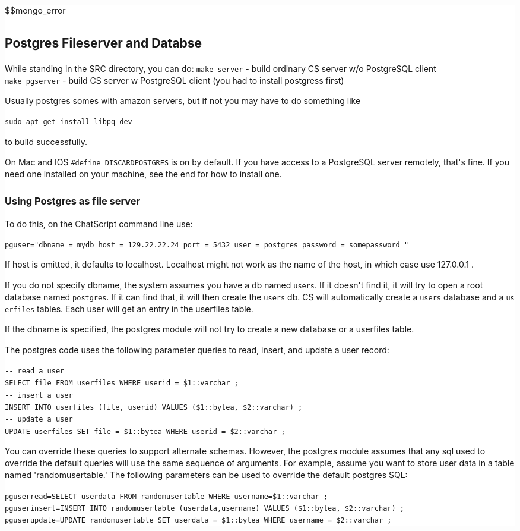 $$mongo_error

## Postgres Fileserver and Databse

While standing in the SRC directory, you can do:
`make server` - build ordinary CS server w/o PostgreSQL client
<br>`make pgserver` - build CS server w PostgreSQL client (you had to install postgress first)

Usually postgres somes with amazon servers, but if not you may have to do something like
```
sudo apt-get install libpq-dev
```
to build successfully.

On Mac and IOS `#define DISCARDPOSTGRES` is on by default.
If you have access to a PostgreSQL server remotely, that's fine. 
If you need one installed on your machine, see the end for how to install one.

### Using Postgres as file server

To do this, on the ChatScript command line use:
```
pguser="dbname = mydb host = 129.22.22.24 port = 5432 user = postgres password = somepassword "
```
If host is omitted, it defaults to localhost. Localhost might not work as the name of the host, in which case use 127.0.0.1 .

If you do not specify dbname, the system assumes you have a db named `users`. If it doesn't find it,
it will try to open a root database named `postgres`. If it can find that, it will then create the `users` db.
 CS will automatically create a `users` database and a `userfiles` tables. 
Each user will get an entry in the userfiles table.

If the dbname is specified, the postgres module will not try to create a new database or a userfiles table.

The postgres code uses the following parameter queries to read, insert, and update a user record:
```
-- read a user
SELECT file FROM userfiles WHERE userid = $1::varchar ;
-- insert a user
INSERT INTO userfiles (file, userid) VALUES ($1::bytea, $2::varchar) ;
-- update a user
UPDATE userfiles SET file = $1::bytea WHERE userid = $2::varchar ;
```

You can override these queries to support alternate schemas.  However, the postgres module
assumes that any sql used to override the default queries will use the same sequence of arguments.
For example, assume you want to store user data in a table named 'randomusertable.' The following
parameters can be used to override the default postgres SQL:
```
pguserread=SELECT userdata FROM randomusertable WHERE username=$1::varchar ;
pguserinsert=INSERT INTO randomusertable (userdata,username) VALUES ($1::bytea, $2::varchar) ;
pguserupdate=UPDATE randomusertable SET userdata = $1::bytea WHERE username = $2::varchar ;
```
